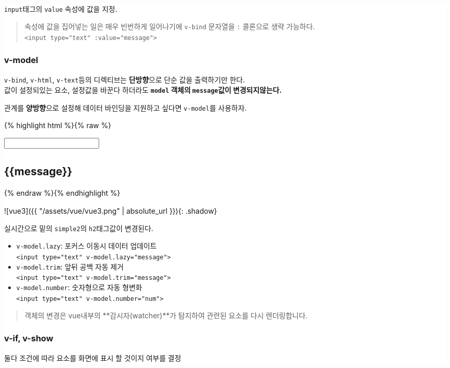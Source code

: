 `input`태그의 `value` 속성에 값을 지정.  

> 속성에 값을 집어넣는 일은 매우 빈번하게 일어나기에 `v-bind` 문자열을 `:` 콜론으로 생략 가능하다.  
`<input type="text" :value="message">`

### v-model

`v-bind`, `v-html`, `v-text`등의 디렉티브는 **단방향**으로 단순 값을 출력하기만 한다.  
값이 설정되있는 요소, 설정값을 바꾼다 하더라도 **`model` 객체의 `message`값이 변경되지않는다.**  

관계를 **양방향**으로 설정해 데이터 바인딩을 지원하고 싶다면 `v-model`를 사용하자.  

{% highlight html %}{% raw %}
<body>
  <div id="simple1">
    <input type="text" v-model="message">
  </div>

  <div id="simple2">
    <h2>{{message}}</h2>
  </div>

  <script type="text/javascript">
    var model = {
      message: '첫번째 vue js'
    };

    var simple = new Vue({
      el: '#simple1',
      data: model
    });
    var simple2 = new Vue({
      el: '#simple2',
      data: model
    });
  </script>
</body>
{% endraw %}{% endhighlight %}

![vue3]({{ "/assets/vue/vue3.png" | absolute_url }}){: .shadow}     

실시간으로 밑의 `simple2`의 `h2`태그값이 변경된다.  

* `v-model.lazy`: 포커스 이동시 데이터 업데이트  
  `<input type="text" v-model.lazy="message">`  
* `v-model.trim`: 앞뒤 공백 자동 제거  
  `<input type="text" v-model.trim="message">`  
* `v-model.number`: 숫자형으로 자동 형변화  
  `<input type="text" v-model.number="num">`  

> 객체의 변경은 vue내부의 **감시자(watcher)**가 탐지하여 관련된 요소를 다시 렌더링합니다.

### v-if, v-show

둘다 조건에 따라 요소를 화면에 표시 할 것이지 여부를 결정  
